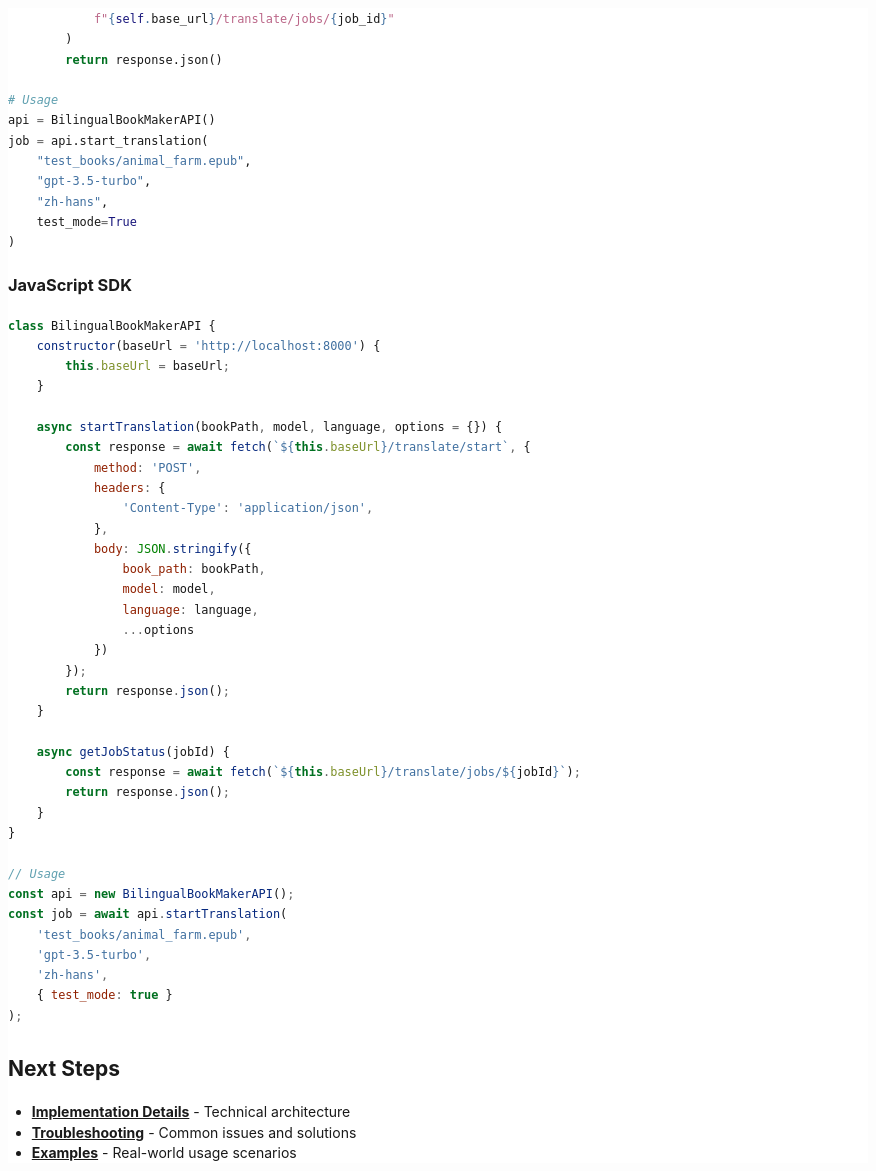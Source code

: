 ```python
            f"{self.base_url}/translate/jobs/{job_id}"
        )
        return response.json()

# Usage
api = BilingualBookMakerAPI()
job = api.start_translation(
    "test_books/animal_farm.epub",
    "gpt-3.5-turbo",
    "zh-hans",
    test_mode=True
)
```

### JavaScript SDK

```javascript
class BilingualBookMakerAPI {
    constructor(baseUrl = 'http://localhost:8000') {
        this.baseUrl = baseUrl;
    }
    
    async startTranslation(bookPath, model, language, options = {}) {
        const response = await fetch(`${this.baseUrl}/translate/start`, {
            method: 'POST',
            headers: {
                'Content-Type': 'application/json',
            },
            body: JSON.stringify({
                book_path: bookPath,
                model: model,
                language: language,
                ...options
            })
        });
        return response.json();
    }
    
    async getJobStatus(jobId) {
        const response = await fetch(`${this.baseUrl}/translate/jobs/${jobId}`);
        return response.json();
    }
}

// Usage
const api = new BilingualBookMakerAPI();
const job = await api.startTranslation(
    'test_books/animal_farm.epub',
    'gpt-3.5-turbo',
    'zh-hans',
    { test_mode: true }
);
```

## Next Steps

- **[Implementation Details](./implementation.md)** - Technical architecture
- **[Troubleshooting](./troubleshooting.md)** - Common issues and solutions
- **[Examples](./commands_examples.md)** - Real-world usage scenarios 